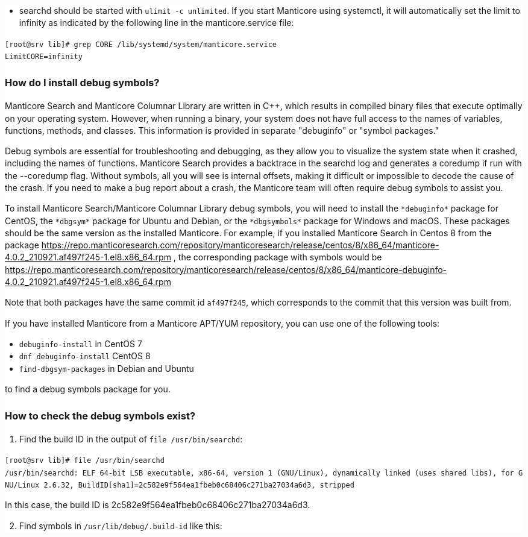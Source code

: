 * searchd should be started with `ulimit -c unlimited`. If you start Manticore using systemctl, it will automatically set the limit to infinity as indicated by the following line in the manticore.service file:
```
[root@srv lib]# grep CORE /lib/systemd/system/manticore.service
LimitCORE=infinity
```

### How do I install debug symbols?

Manticore Search and Manticore Columnar Library are written in C++, which results in compiled binary files that execute optimally on your operating system. However, when running a binary, your system does not have full access to the names of variables, functions, methods, and classes. This information is provided in separate "debuginfo" or "symbol packages."

Debug symbols are essential for troubleshooting and debugging, as they allow you to visualize the system state when it crashed, including the names of functions. Manticore Search provides a backtrace in the searchd log and generates a coredump if run with the --coredump flag. Without symbols, all you will see is internal offsets, making it difficult or impossible to decode the cause of the crash. If you need to make a bug report about a crash, the Manticore team will often require debug symbols to assist you.

To install Manticore Search/Manticore Columnar Library debug symbols, you will need to install the `*debuginfo*` package for CentOS, the `*dbgsym*` package for Ubuntu and Debian, or the `*dbgsymbols*` package for Windows and macOS. These packages should be the same version as the installed Manticore. For example, if you installed Manticore Search in Centos 8 from the package https://repo.manticoresearch.com/repository/manticoresearch/release/centos/8/x86_64/manticore-4.0.2_210921.af497f245-1.el8.x86_64.rpm , the corresponding package with symbols would be https://repo.manticoresearch.com/repository/manticoresearch/release/centos/8/x86_64/manticore-debuginfo-4.0.2_210921.af497f245-1.el8.x86_64.rpm

Note that both packages have the same commit id `af497f245`, which corresponds to the commit that this version was built from.

If you have installed Manticore from a Manticore APT/YUM repository, you can use one of the following tools:
* `debuginfo-install` in CentOS 7
* `dnf debuginfo-install` CentOS 8
* `find-dbgsym-packages` in Debian and Ubuntu

to find a debug symbols package for you.

### How to check the debug symbols exist?

1. Find the build ID in the output of `file /usr/bin/searchd`:

```
[root@srv lib]# file /usr/bin/searchd
/usr/bin/searchd: ELF 64-bit LSB executable, x86-64, version 1 (GNU/Linux), dynamically linked (uses shared libs), for GNU/Linux 2.6.32, BuildID[sha1]=2c582e9f564ea1fbeb0c68406c271ba27034a6d3, stripped
```

In this case, the build ID is 2c582e9f564ea1fbeb0c68406c271ba27034a6d3.

2. Find symbols in `/usr/lib/debug/.build-id` like this:
